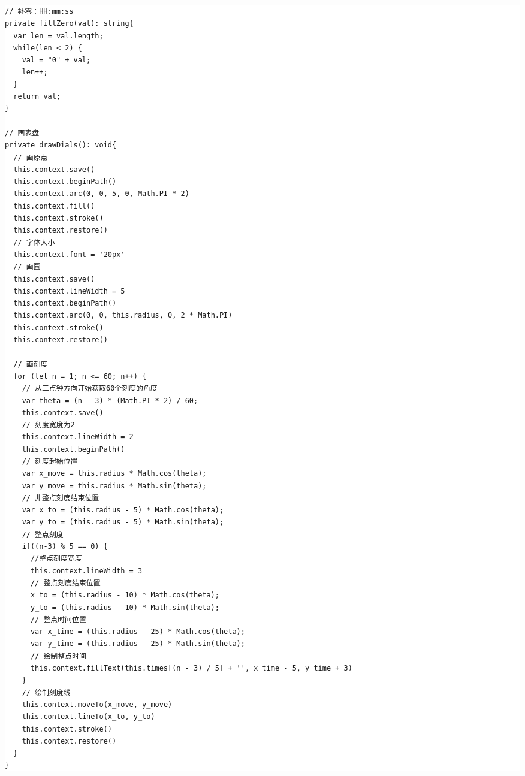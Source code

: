     // 补零：HH:mm:ss
    private fillZero(val): string{
      var len = val.length;
      while(len < 2) {
        val = "0" + val;
        len++;
      }
      return val;
    }
    
    // 画表盘
    private drawDials(): void{
      // 画原点
      this.context.save()
      this.context.beginPath()
      this.context.arc(0, 0, 5, 0, Math.PI * 2)
      this.context.fill()
      this.context.stroke()
      this.context.restore()
      // 字体大小
      this.context.font = '20px'
      // 画圆
      this.context.save()
      this.context.lineWidth = 5
      this.context.beginPath()
      this.context.arc(0, 0, this.radius, 0, 2 * Math.PI)
      this.context.stroke()
      this.context.restore()
    
      // 画刻度
      for (let n = 1; n <= 60; n++) {
        // 从三点钟方向开始获取60个刻度的角度
        var theta = (n - 3) * (Math.PI * 2) / 60;
        this.context.save()
        // 刻度宽度为2
        this.context.lineWidth = 2
        this.context.beginPath()
        // 刻度起始位置
        var x_move = this.radius * Math.cos(theta);
        var y_move = this.radius * Math.sin(theta);
        // 非整点刻度结束位置
        var x_to = (this.radius - 5) * Math.cos(theta);
        var y_to = (this.radius - 5) * Math.sin(theta);
        // 整点刻度
        if((n-3) % 5 == 0) {
          //整点刻度宽度
          this.context.lineWidth = 3
          // 整点刻度结束位置
          x_to = (this.radius - 10) * Math.cos(theta);
          y_to = (this.radius - 10) * Math.sin(theta);
          // 整点时间位置
          var x_time = (this.radius - 25) * Math.cos(theta);
          var y_time = (this.radius - 25) * Math.sin(theta);
          // 绘制整点时间
          this.context.fillText(this.times[(n - 3) / 5] + '', x_time - 5, y_time + 3)
        }
        // 绘制刻度线
        this.context.moveTo(x_move, y_move)
        this.context.lineTo(x_to, y_to)
        this.context.stroke()
        this.context.restore()
      }
    }
    